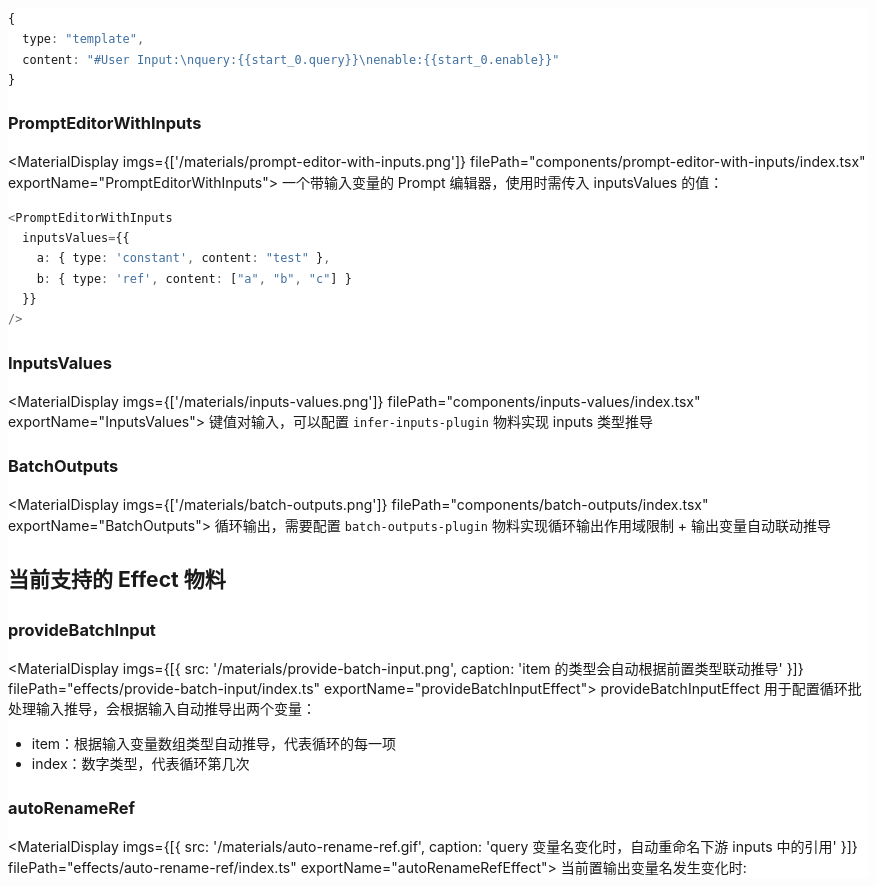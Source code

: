   ```typescript
  {
    type: "template",
    content: "#User Input:\nquery:{{start_0.query}}\nenable:{{start_0.enable}}"
  }
  ```
</MaterialDisplay>

### PromptEditorWithInputs

<MaterialDisplay imgs={['/materials/prompt-editor-with-inputs.png']} filePath="components/prompt-editor-with-inputs/index.tsx" exportName="PromptEditorWithInputs">
  一个带输入变量的 Prompt 编辑器，使用时需传入 inputsValues 的值：

  ```typescript
  <PromptEditorWithInputs
    inputsValues={{
      a: { type: 'constant', content: "test" },
      b: { type: 'ref', content: ["a", "b", "c"] }
    }}
  />
  ```
</MaterialDisplay>

### InputsValues

<MaterialDisplay imgs={['/materials/inputs-values.png']} filePath="components/inputs-values/index.tsx" exportName="InputsValues">
  键值对输入，可以配置 `infer-inputs-plugin` 物料实现 inputs 类型推导
</MaterialDisplay>

### BatchOutputs

<MaterialDisplay imgs={['/materials/batch-outputs.png']} filePath="components/batch-outputs/index.tsx" exportName="BatchOutputs">
  循环输出，需要配置 `batch-outputs-plugin` 物料实现循环输出作用域限制 + 输出变量自动联动推导
</MaterialDisplay>

## 当前支持的 Effect 物料

### provideBatchInput

<MaterialDisplay imgs={[{ src: '/materials/provide-batch-input.png', caption: 'item 的类型会自动根据前置类型联动推导' }]} filePath="effects/provide-batch-input/index.ts" exportName="provideBatchInputEffect">
  provideBatchInputEffect 用于配置循环批处理输入推导，会根据输入自动推导出两个变量：

  * item：根据输入变量数组类型自动推导，代表循环的每一项
  * index：数字类型，代表循环第几次
</MaterialDisplay>

### autoRenameRef

<MaterialDisplay imgs={[{ src: '/materials/auto-rename-ref.gif', caption: 'query 变量名变化时，自动重命名下游 inputs 中的引用' }]} filePath="effects/auto-rename-ref/index.ts" exportName="autoRenameRefEffect">
  当前置输出变量名发生变化时:
